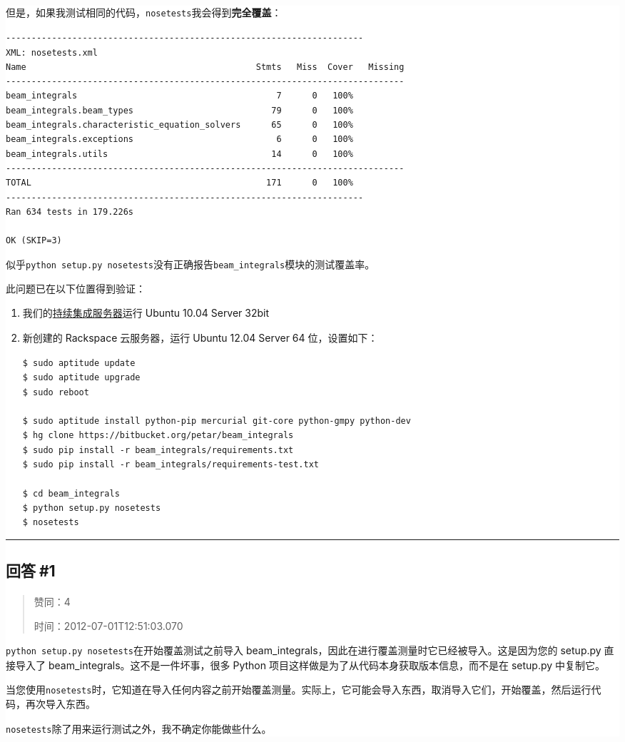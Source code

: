 但是，如果我测试相同的代码，`nosetests`我会得到**完全覆盖**：

```
----------------------------------------------------------------------
XML: nosetests.xml
Name                                             Stmts   Miss  Cover   Missing
------------------------------------------------------------------------------
beam_integrals                                       7      0   100%
beam_integrals.beam_types                           79      0   100%
beam_integrals.characteristic_equation_solvers      65      0   100%
beam_integrals.exceptions                            6      0   100%
beam_integrals.utils                                14      0   100%
------------------------------------------------------------------------------
TOTAL                                              171      0   100%
----------------------------------------------------------------------
Ran 634 tests in 179.226s

OK (SKIP=3) 
```

似乎`python setup.py nosetests`没有正确报告`beam_integrals`模块的测试覆盖率。

此问题已在以下位置得到验证：

1.  我们的[持续集成服务器](http://ci.petarmaric.com/job/beam_integrals/)运行 Ubuntu 10.04 Server 32bit
2.  新创建的 Rackspace 云服务器，运行 Ubuntu 12.04 Server 64 位，设置如下：

    ```
    $ sudo aptitude update
    $ sudo aptitude upgrade
    $ sudo reboot

    $ sudo aptitude install python-pip mercurial git-core python-gmpy python-dev
    $ hg clone https://bitbucket.org/petar/beam_integrals
    $ sudo pip install -r beam_integrals/requirements.txt
    $ sudo pip install -r beam_integrals/requirements-test.txt

    $ cd beam_integrals
    $ python setup.py nosetests
    $ nosetests 
    ```

* * *

## 回答 #1

> 赞同：4
> 
> 时间：2012-07-01T12:51:03.070

`python setup.py nosetests`在开始覆盖测试之前导入 beam_integrals，因此在进行覆盖测量时它已经被导入。这是因为您的 setup.py 直接导入了 beam_integrals。这不是一件坏事，很多 Python 项目这样做是为了从代码本身获取版本信息，而不是在 setup.py 中复制它。

当您使用`nosetests`时，它知道在导入任何内容之前开始覆盖测量。实际上，它可能会导入东西，取消导入它们，开始覆盖，然后运行代码，再次导入东西。

`nosetests`除了用来运行测试之外，我不确定你能做些什么。
